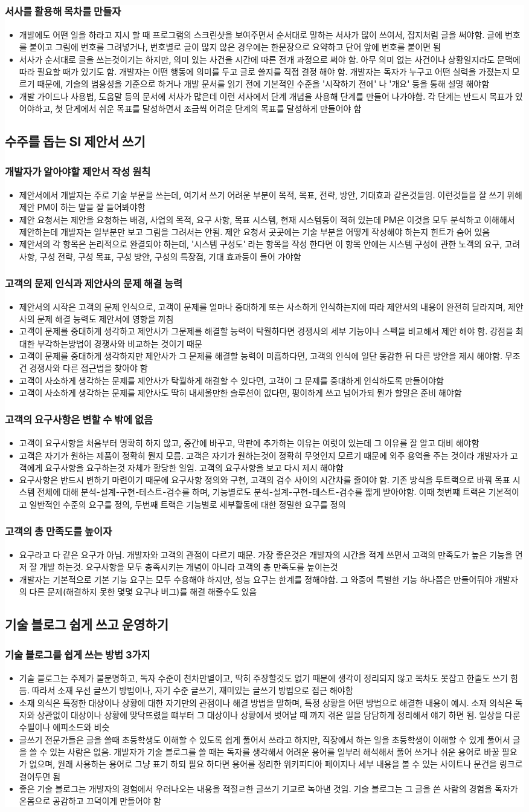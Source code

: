 ### 서사를 활용해 목차를 만들자
- 개발에도 어떤 일을 하라고 지시 할 때 프로그램의 스크린샷을 보여주면서 순서대로 말하는 서사가 많이 쓰여서, 잡지처럼 글을 써야함. 글에 번호를 붙이고 그림에 번호를 그려넣거나, 번호별로 글이 많지 않은 경우에는 한문장으로 요약하고 단어 앞에 번호를 붙이면 됨
- 서사가 순서대로 글을 쓰는것이기는 하지만, 의미 있는 사건을 시간에 따른 전개 과정으로 써야 함. 아무 의미 없는 사건이나 상황일지라도 문맥에 따라 필요할 때가 있기도 함. 개발자는 어떤 행동에 의미를 두고 글로 쓸지를 직접 결정 해야 함. 개발자는 독자가 누구고 어떤 실력을 가졌는지 모르기 때문에, 기술의 범용성을 기준으로 하거나 개발 문서를 읽기 전에 기본적인 수준을 '시작하기 전에' 나 '개요' 등을 통해 설명 해야함
- 개발 가이드나 사용법, 도움말 등의 문서에 서사가 많은데 이런 서사에서 단계 개념을 사용해 단계를 만들어 나가야함. 각 단계는 반드시 목표가 있어야하고, 첫 단게에서 쉬운 목표를 달성하면서 조금씩 어려운 단계의 목표를 달성하게 만들어야 함


## 수주를 돕는 SI 제안서 쓰기

### 개발자가 알아야할 제안서 작성 원칙
- 제안서에서 개발자는 주로 기술 부문을 쓰는데, 여기서 쓰기 어려운 부분이 목적, 목표, 전략, 방안, 기대효과 같은것들임. 이런것들을 잘 쓰기 위해 제안 PM이 하는 말을 잘 들어봐야함
- 제안 요청서는 제안을 요청하는 배경, 사업의 목적, 요구 사항, 목표 시스템, 현재 시스템등이 적혀 있는데 PM은 이것을 모두 분석하고 이해해서 제안하는데 개발자는 일부분만 보고 그림을 그려서는 안됨. 제안 요청서 곳곳에는 기술 부분을 어떻게 작성해야 하는지 힌트가 숨어 있음
- 제안서의 각 항목은 논리적으로 완결되야 하는데, '시스템 구성도' 라는 항목을 작성 한다면 이 항목 안에는 시스템 구성에 관한 노객의 요구, 고려사항, 구성 전략, 구성 목표, 구성 방안, 구성의 특장점, 기대 효과등이 들어 가야함

### 고객의 문제 인식과 제안사의 문제 해결 능력
- 제안서의 시작은 고객의 문제 인식으로, 고객이 문제를 얼마나 중대하게 또는 사소하게 인식하는지에 따라 제안서의 내용이 완전히 달라지며, 제안사의 문제 해결 능력도 제안서에 영향을 끼침
- 고객이 문제를 중대하게 생각하고 제안사가 그문제를 해결할 능력이 탁월하다면 경쟁사의 세부 기능이나 스펙을 비교해서 제안 해야 함. 강점을 최대한 부각하는방법이 경쟁사와 비교하는 것이기 때문
- 고객이 문제를 중대하게 생각하지만 제안사가 그 문제를 해결할 능력이 미흡하다면, 고객의 인식에 일단 동감한 뒤 다른 방안을 제시 해야함. 무조건 경쟁사와 다른 접근법을 찾아야 함
- 고객이 사소하게 생각하는 문제를 제안사가 탁월하게 해결할 수 있다면, 고객이 그 문제를 중대하게 인식하도록 만들어야함
- 고객이 사소하게 생각하는 문제를 제안사도 딱히 내세울만한 솔루션이 없다면, 평이하게 쓰고 넘어가되 뭔가 할말은 준비 해야함

### 고객의 요구사항은 변할 수 밖에 없음
- 고객이 요구사항을 처음부터 명확히 하지 않고, 중간에 바꾸고, 막판에 추가하는 이유는 여럿이 있는데 그 이유를 잘 알고 대비 해야함
- 고객은 자기가 원하는 제품이 정확히 뭔지 모름. 고객은 자기가 원하는것이 정확히 무엇인지 모르기 때문에 외주 용역을 주는 것이라 개발자가 고객에게 요구사항을 요구하는것 자체가 황당한 일임. 고객의 요구사항을 보고 다시 제시 해야함
- 요구사항은 반드시 변하기 마련이기 때문에 요구사항 정의와 구현, 고객의 검수 사이의 시간차를 줄여야 함. 기존 방식을 투트랙으로 바꿔 목표 시스템 전체에 대해 분석-설계-구현-테스트-검수를 하며, 기능별로도 분석-설계-구현-테스트-검수를 짧게 받아야함. 이때 첫번쨰 트랙은 기본적이고 일반적인 수준의 요구를 정의, 두번째 트랙은 기능별로 세부활동에 대한 정밀한 요구를 정의

### 고객의 총 만족도를 높이자
- 요구라고 다 같은 요구가 아님. 개발자와 고객의 관점이 다르기 때문. 가장 좋은것은 개발자의 시간을 적게 쓰면서 고객의 만족도가 높은 기능을 먼저 잘 개발 하는것. 요구사항을 모두 충족시키는 개념이 아니라 고객의 총 만족도를 높이는것
- 개발자는 기본적으로 기본 기능 요구는 모두 수용해야 하지만, 성능 요구는 한계를 정해야함. 그 와중에 특별한 기능 하나쯤은 만들어둬야 개발자의 다른 문제(해결하지 못한 몇몇 요구나 버그)를 해결 해줄수도 있음


## 기술 블로그 쉽게 쓰고 운영하기

### 기술 블로그를 쉽게 쓰는 방법 3가지
- 기술 블로그는 주제가 불분명하고, 독자 수준이 천차만별이고, 딱히 주장할것도 없기 때문에 생각이 정리되지 않고 목차도 못잡고 한줄도 쓰기 힘듬. 따라서 소재 우선 글쓰기 방법이나, 자기 수준 글쓰기, 재미있는 글쓰기 방법으로 접근 해야함
- 소재 의식은 특정한 대상이나 상황에 대한 자기만의 관점이나 해결 방법을 말하며, 특정 상황을 어떤 방법으로 해결한 내용이 예시. 소재 의식은 독자와 상관없이 대상이나 상황에 맞닥뜨렸을 떄부터 그 대상이나 상황에서 벗어날 때 까지 겪은 일을 담담하게 정리해서 얘기 하면 됨. 일상을 다룬 수필이나 에피소드와 비슷
- 글쓰기 전문가들은 글을 쓸때 초등학생도 이해할 수 있도록 쉽게 풀어서 쓰라고 하지만, 직장에서 하는 일을 초등학생이 이해할 수 있게 풀어서 글을 쓸 수 있는 사람은 없음. 개발자가 기술 블로그를 쓸 때는 독자를 생각해서 어려운 용어를 일부러 해석해서 풀어 쓰거나 쉬운 용어로 바꿀 필요가 없으며, 원래 사용하는 용어로 그냥 표기 하되 필요 하다면 용어를 정리한 위키피디아 페이지나 세부 내용을 볼 수 있는 사이트나 문건을 링크로 걸어두면 됨
- 좋은 기술 블로그는 개발자의 경험에서 우러나오는 내용을 적절ㄹ한 글쓰기 기교로 녹아낸 것임. 기술 블로그는 그 글을 쓴 사람의 경험을 독자가 온몸으로 공감하고 끄덕이게 만들어야 함
